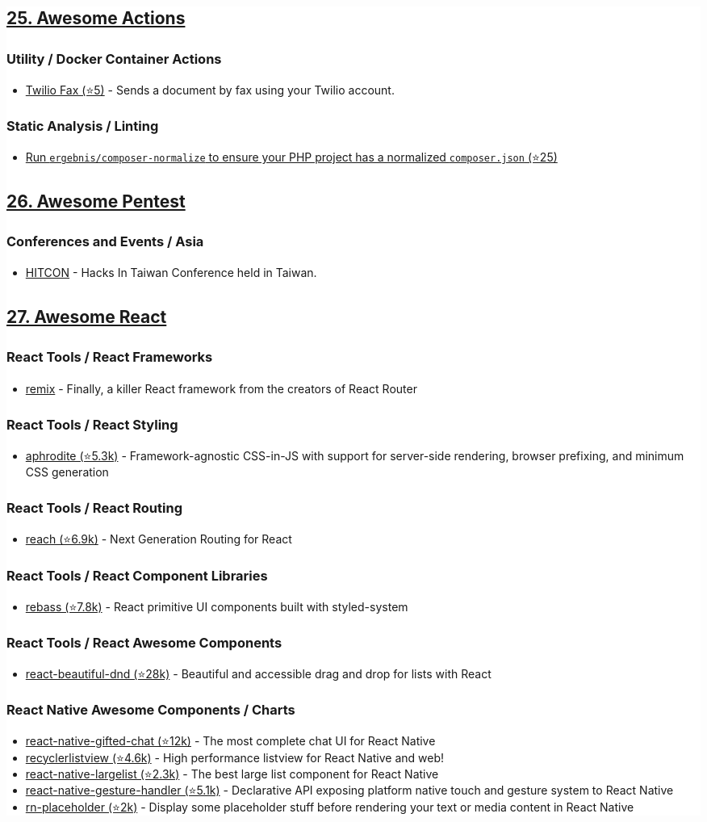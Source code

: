 ## [25. Awesome Actions](/content/sdras/awesome-actions/week/README.md)

### Utility / Docker Container Actions

*   [Twilio Fax (⭐5)](https://github.com/fabasoad/twilio-fax-action/) - Sends a document by fax using your Twilio account.

### Static Analysis / Linting

*   [Run `ergebnis/composer-normalize` to ensure your PHP project has a normalized `composer.json` (⭐25)](https://github.com/ergebnis/composer-normalize-action)

## [26. Awesome Pentest](/content/enaqx/awesome-pentest/week/README.md)

### Conferences and Events / Asia

*   [HITCON](https://hitcon.org/) - Hacks In Taiwan Conference held in Taiwan.

## [27. Awesome React](/content/enaqx/awesome-react/week/README.md)

### React Tools / React Frameworks

*   [remix](https://remix.run/) - Finally, a killer React framework from the creators of React Router

### React Tools / React Styling

*   [aphrodite (⭐5.3k)](https://github.com/Khan/aphrodite) - Framework-agnostic CSS-in-JS with support for server-side rendering, browser prefixing, and minimum CSS generation

### React Tools / React Routing

*   [reach (⭐6.9k)](https://github.com/reach/router) - Next Generation Routing for React

### React Tools / React Component Libraries

*   [rebass (⭐7.8k)](https://github.com/rebassjs/rebass) - React primitive UI components built with styled-system

### React Tools / React Awesome Components

*   [react-beautiful-dnd (⭐28k)](https://github.com/atlassian/react-beautiful-dnd) - Beautiful and accessible drag and drop for lists with React

### React Native Awesome Components / Charts

*   [react-native-gifted-chat (⭐12k)](https://github.com/FaridSafi/react-native-gifted-chat) - The most complete chat UI for React Native
*   [recyclerlistview (⭐4.6k)](https://github.com/Flipkart/recyclerlistview) - High performance listview for React Native and web!
*   [react-native-largelist (⭐2.3k)](https://github.com/bolan9999/react-native-largelist) - The best large list component for React Native
*   [react-native-gesture-handler (⭐5.1k)](https://github.com/software-mansion/react-native-gesture-handler) - Declarative API exposing platform native touch and gesture system to React Native
*   [rn-placeholder (⭐2k)](https://github.com/mfrachet/rn-placeholder) - Display some placeholder stuff before rendering your text or media content in React Native

